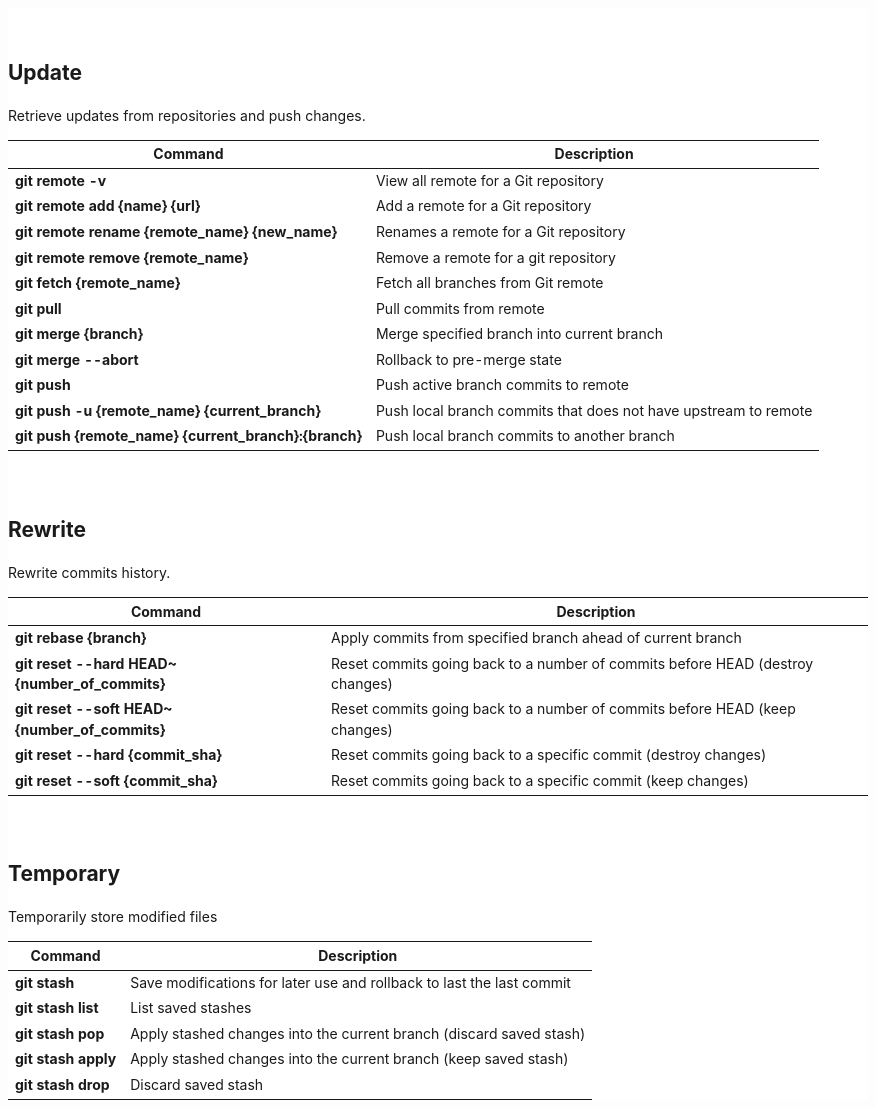 <br/>

## Update

Retrieve updates from repositories and push changes.

| Command | Description |
| ------- | ----------- |
|**git remote -v**|View all remote for a Git repository|
|**git remote add \{name\} \{url\}**|Add a remote for a Git repository|
|**git remote rename \{remote_name\} \{new_name\}**|Renames a remote for a Git repository|
|**git remote remove \{remote_name\}**|Remove a remote for a git repository|
|**git fetch \{remote_name\}**|Fetch all branches from Git remote|
|**git pull**|Pull commits from remote|
|**git merge \{branch\}**|Merge specified branch into current branch|
|**git merge --abort**|Rollback to pre-merge state|
|**git push**|Push active branch commits to remote|
|**git push -u \{remote_name\} \{current_branch\}**|Push local branch commits that does not have upstream to remote|
|**git push \{remote_name\} \{current_branch\}:\{branch\}**|Push local branch commits to another branch|

<br/>

## Rewrite

Rewrite commits history.

| Command | Description |
| ------- | ----------- |
|**git rebase \{branch\}**|Apply commits from specified branch ahead of current branch|
|**git reset --hard HEAD~\{number_of_commits\}**|Reset commits going back to a number of commits before HEAD (destroy changes)|
|**git reset --soft HEAD~\{number_of_commits\}**|Reset commits going back to a number of commits before HEAD (keep changes)|
|**git reset --hard \{commit_sha\}**|Reset commits going back to a specific commit (destroy changes)|
|**git reset --soft \{commit_sha\}**|Reset commits going back to a specific commit (keep changes)|

<br/>

## Temporary

Temporarily store modified files

| Command | Description |
| ------- | ----------- |
|**git stash**|Save modifications for later use and rollback to last the last commit|
|**git stash list**|List saved stashes|
|**git stash pop**|Apply stashed changes into the current branch (discard saved stash)|
|**git stash apply**|Apply stashed changes into the current branch (keep saved stash)|
|**git stash drop**|Discard saved stash|
